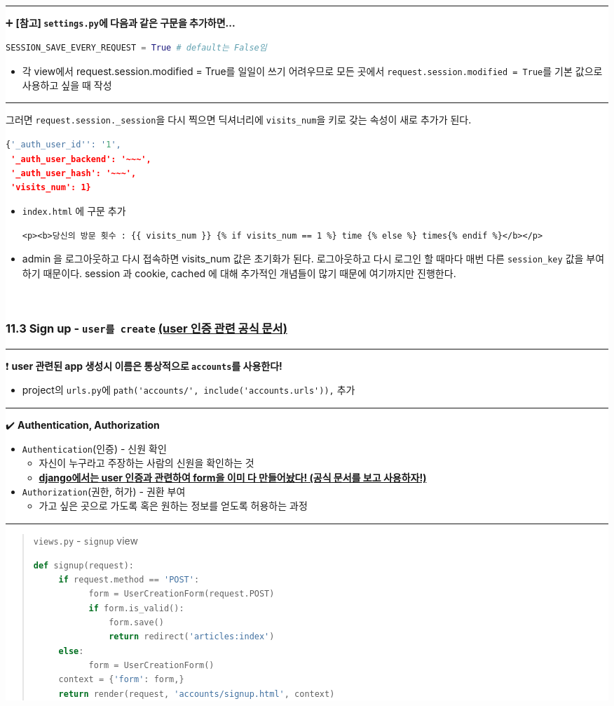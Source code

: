   ---

  :heavy_plus_sign: <b>[참고] `settings.py`에 다음과 같은 구문을 추가하면...</b>

  ```python
  SESSION_SAVE_EVERY_REQUEST = True # default는 False임
  ```

  - 각 view에서 request.session.modified = True를 일일이 쓰기 어려우므로 모든 곳에서 `request.session.modified = True`를 기본 값으로 사용하고 싶을 때 작성

  ---

  그러면 `request.session._session`을 다시 찍으면 딕셔너리에 `visits_num`을 키로 갖는 속성이 새로 추가가 된다.

  ```python
  {'_auth_user_id'': '1',
   '_auth_user_backend': '~~~',
   '_auth_user_hash': '~~~',
   'visits_num': 1}
  ```

- `index.html` 에 구문 추가

  ```django
  <p><b>당신의 방문 횟수 : {{ visits_num }} {% if visits_num == 1 %} time {% else %} times{% endif %}</b></p>
  ```

- admin 을 로그아웃하고 다시 접속하면 visits_num 값은 초기화가 된다. 로그아웃하고 다시 로그인 할 때마다 매번 다른 `session_key` 값을 부여하기 때문이다. session 과 cookie, cached 에 대해 추가적인 개념들이 많기 때문에 여기까지만 진행한다. 

<br>

### 11.3 Sign up - `user를 create` <a href="https://docs.djangoproject.com/en/2.2/topics/auth/default/#module-django.contrib.auth.forms" target="_blank">(user 인증 관련 공식 문서)</a>

---

:heavy_exclamation_mark: <b>user 관련된 app 생성시 이름은 통상적으로 `accounts`를 사용한다!</b>

- project의 `urls.py`에 `path('accounts/', include('accounts.urls')),` 추가

---

:heavy_check_mark: <b>Authentication, Authorization</b>

- `Authentication`(인증) - 신원 확인
  - 자신이 누구라고 주장하는 사람의 신원을 확인하는 것
  - <b><u>django에서는 user 인증과 관련하여 form을 이미 다 만들어놨다! (공식 문서를 보고 사용하자!)</u></b>
- `Authorization`(권한, 허가) - 권환 부여
  - 가고 싶은 곳으로 가도록 혹은 원하는 정보를 얻도록 허용하는 과정

---

> `views.py` - `signup` view
>
> ```python
> def signup(request):
>      if request.method == 'POST':
>            form = UserCreationForm(request.POST)
>            if form.is_valid():
>                form.save()
>                return redirect('articles:index')
>      else:
>            form = UserCreationForm()
>      context = {'form': form,}
>      return render(request, 'accounts/signup.html', context)
> ```

